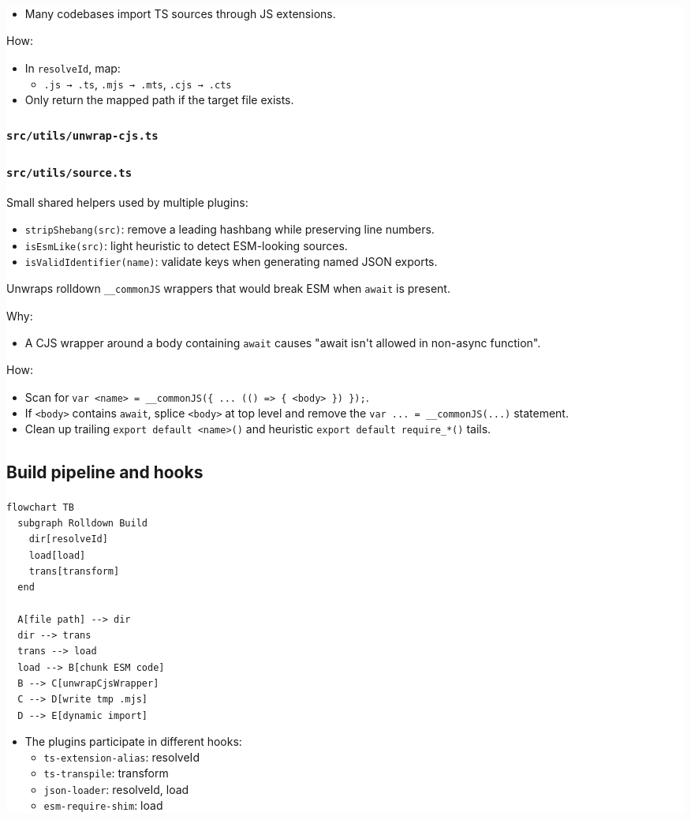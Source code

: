 - Many codebases import TS sources through JS extensions.

How:

- In `resolveId`, map:
  - `.js → .ts`, `.mjs → .mts`, `.cjs → .cts`
- Only return the mapped path if the target file exists.

### `src/utils/unwrap-cjs.ts`

### `src/utils/source.ts`

Small shared helpers used by multiple plugins:

- `stripShebang(src)`: remove a leading hashbang while preserving line numbers.
- `isEsmLike(src)`: light heuristic to detect ESM-looking sources.
- `isValidIdentifier(name)`: validate keys when generating named JSON exports.

Unwraps rolldown `__commonJS` wrappers that would break ESM when `await` is present.

Why:

- A CJS wrapper around a body containing `await` causes "await isn't allowed in non-async function".

How:

- Scan for `var <name> = __commonJS({ ... (() => { <body> }) });`.
- If `<body>` contains `await`, splice `<body>` at top level and remove the `var ... = __commonJS(...)` statement.
- Clean up trailing `export default <name>()` and heuristic `export default require_*()` tails.

## Build pipeline and hooks

```mermaid
flowchart TB
  subgraph Rolldown Build
    dir[resolveId]
    load[load]
    trans[transform]
  end

  A[file path] --> dir
  dir --> trans
  trans --> load
  load --> B[chunk ESM code]
  B --> C[unwrapCjsWrapper]
  C --> D[write tmp .mjs]
  D --> E[dynamic import]
```

- The plugins participate in different hooks:
  - `ts-extension-alias`: resolveId
  - `ts-transpile`: transform
  - `json-loader`: resolveId, load
  - `esm-require-shim`: load
